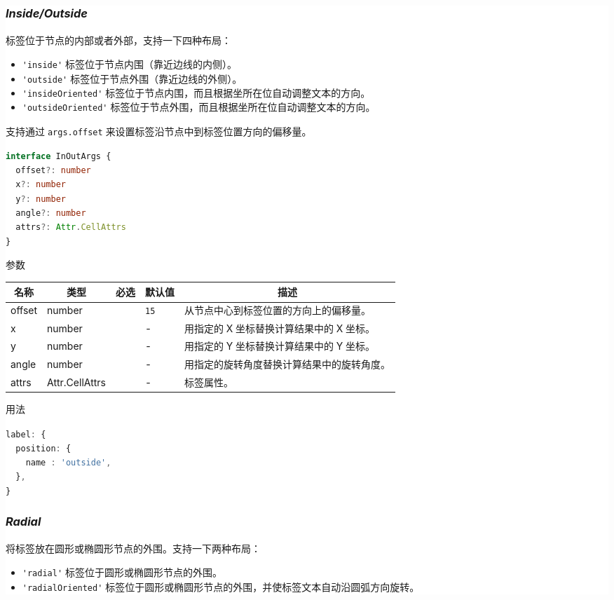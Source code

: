 ### *Inside/Outside*

标签位于节点的内部或者外部，支持一下四种布局：

- `'inside'` 标签位于节点内围（靠近边线的内侧）。
- `'outside'` 标签位于节点外围（靠近边线的外侧）。
- `'insideOriented'` 标签位于节点内围，而且根据坐所在位自动调整文本的方向。
- `'outsideOriented'` 标签位于节点外围，而且根据坐所在位自动调整文本的方向。

支持通过 `args.offset` 来设置标签沿节点中到标签位置方向的偏移量。

```ts
interface InOutArgs {
  offset?: number
  x?: number
  y?: number
  angle?: number
  attrs?: Attr.CellAttrs
}
```

<span class="tag-param">参数<span>

| 名称   | 类型           | 必选 | 默认值 | 描述                                      |
|--------|----------------|:----:|--------|-----------------------------------------|
| offset | number         |      | `15`   | 从节点中心到标签位置的方向上的偏移量。     |
| x      | number         |      | -      | 用指定的 X 坐标替换计算结果中的 X 坐标。   |
| y      | number         |      | -      | 用指定的 Y 坐标替换计算结果中的 Y 坐标。   |
| angle  | number         |      | -      | 用指定的旋转角度替换计算结果中的旋转角度。 |
| attrs  | Attr.CellAttrs |      | -      | 标签属性。                                 |

<span class="tag-example">用法</span>

```ts
label: {
  position: {
    name : 'outside',
  },
}
```

<iframe
  src="/demos/api/registry/port-label-layout/inside-outside"
  style="width:100%; height:300px; border:0px solid #f0f0f0; border-radius: 4px; overflow:hidden;"
></iframe>

### *Radial*

将标签放在圆形或椭圆形节点的外围。支持一下两种布局：

- `'radial'` 标签位于圆形或椭圆形节点的外围。
- `'radialOriented'` 标签位于圆形或椭圆形节点的外围，并使标签文本自动沿圆弧方向旋转。

